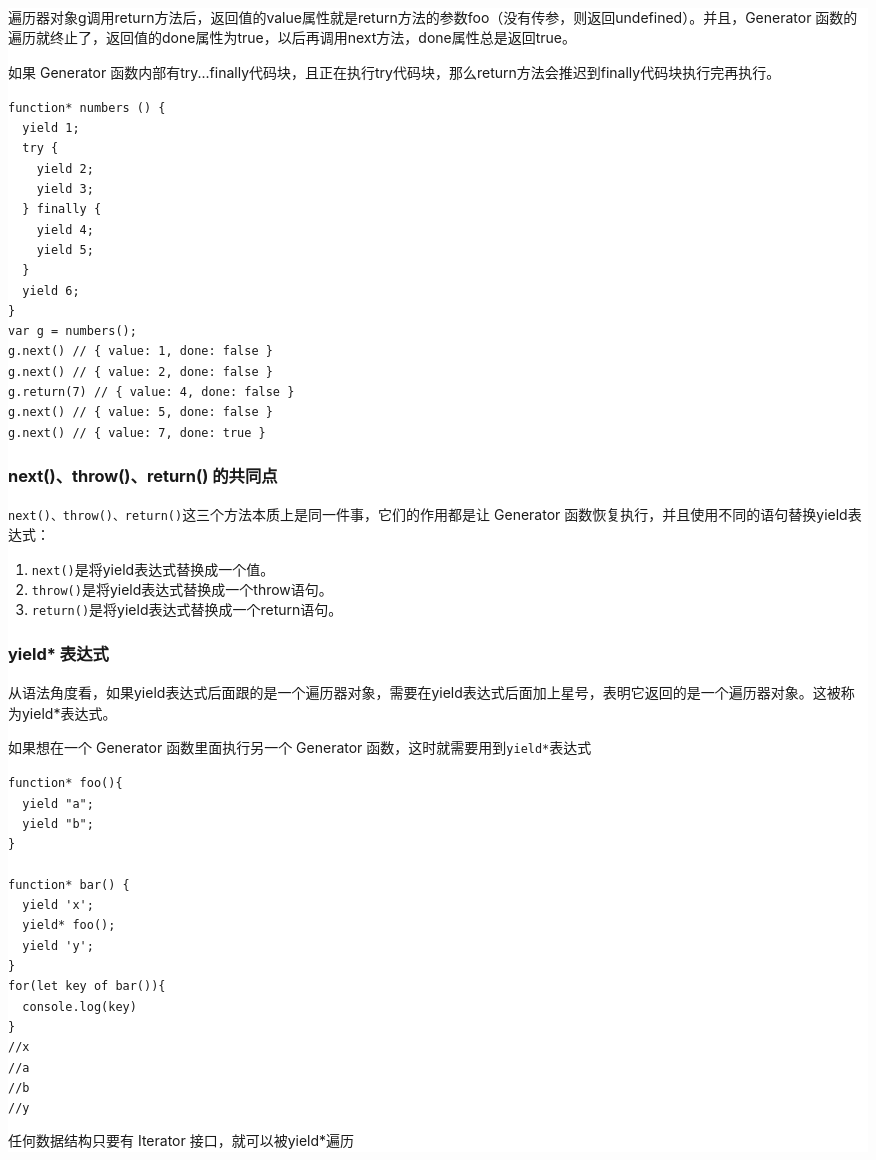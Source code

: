 
遍历器对象g调用return方法后，返回值的value属性就是return方法的参数foo（没有传参，则返回undefined）。并且，Generator 函数的遍历就终止了，返回值的done属性为true，以后再调用next方法，done属性总是返回true。  

如果 Generator 函数内部有try...finally代码块，且正在执行try代码块，那么return方法会推迟到finally代码块执行完再执行。

	function* numbers () {
	  yield 1;
	  try {
	    yield 2;
	    yield 3;
	  } finally {
	    yield 4;
	    yield 5;
	  }
	  yield 6;
	}
	var g = numbers();
	g.next() // { value: 1, done: false }
	g.next() // { value: 2, done: false }
	g.return(7) // { value: 4, done: false }
	g.next() // { value: 5, done: false }
	g.next() // { value: 7, done: true }
### next()、throw()、return() 的共同点 

`next()、throw()、return()`这三个方法本质上是同一件事，它们的作用都是让 Generator 函数恢复执行，并且使用不同的语句替换yield表达式：

1. `next()`是将yield表达式替换成一个值。
2. `throw()`是将yield表达式替换成一个throw语句。
3. `return()`是将yield表达式替换成一个return语句。
### yield* 表达式  

从语法角度看，如果yield表达式后面跟的是一个遍历器对象，需要在yield表达式后面加上星号，表明它返回的是一个遍历器对象。这被称为yield*表达式。  

如果想在一个 Generator 函数里面执行另一个 Generator 函数，这时就需要用到`yield*`表达式

	function* foo(){
	  yield "a";
	  yield "b";
	}
	
	function* bar() {
	  yield 'x';
	  yield* foo();
	  yield 'y';
	}
	for(let key of bar()){
	  console.log(key)
	}
	//x
	//a
	//b
	//y
任何数据结构只要有 Iterator 接口，就可以被yield*遍历  
